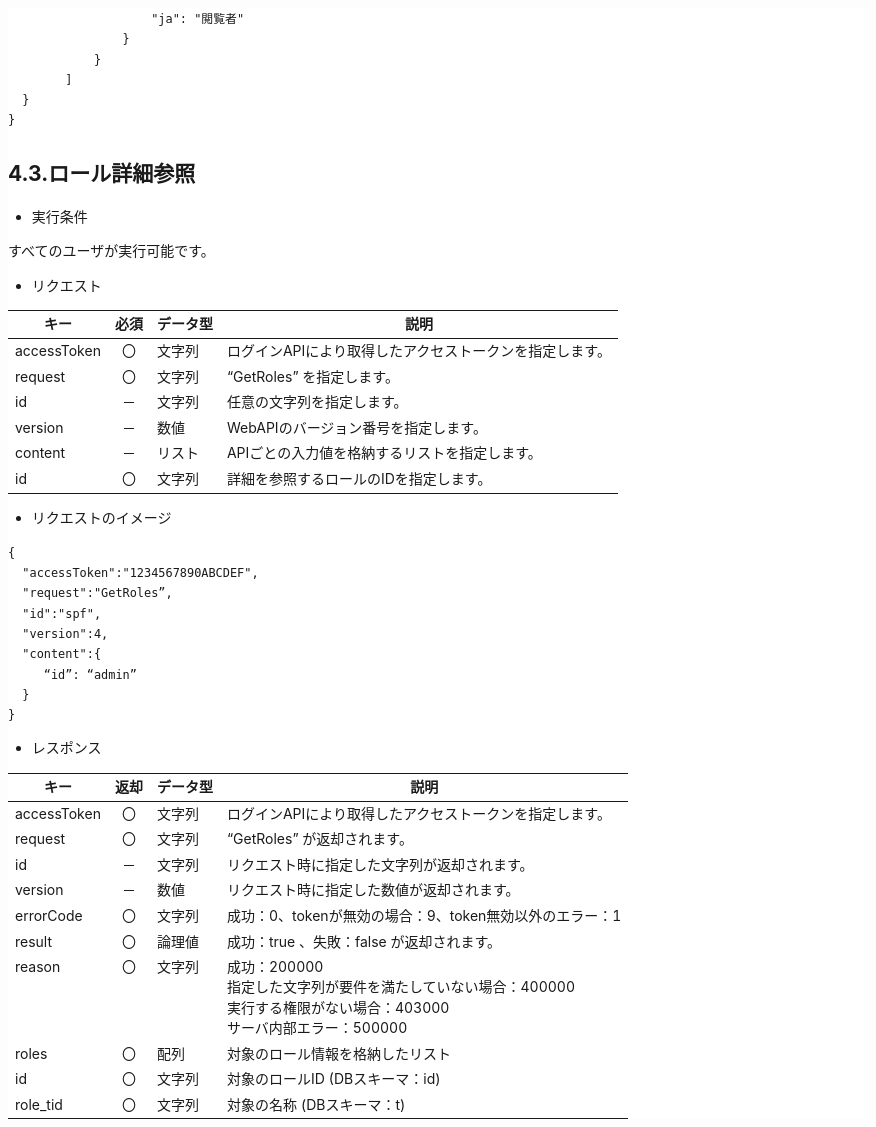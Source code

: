 ~~~
                    "ja": "閲覧者"
                }
            }
        ]
  }
}
~~~

## 4.3.ロール詳細参照

+ 実行条件

すべてのユーザが実行可能です。

+ リクエスト


| キー | 必須 | データ型 | 説明 |
| -------- | :--------: | -------- | -------- |
| accessToken | 〇 | 文字列 | ログインAPIにより取得したアクセストークンを指定します。 |
| request | 〇 | 文字列 | “GetRoles” を指定します。 |
| id | － | 文字列 | 任意の文字列を指定します。 |
| version | － | 数値 | WebAPIのバージョン番号を指定します。 |
| content | － | リスト | APIごとの入力値を格納するリストを指定します。 |
| id | 〇 | 文字列 | 詳細を参照するロールのIDを指定します。 |

+ リクエストのイメージ

~~~
{
  "accessToken":"1234567890ABCDEF",
  "request":"GetRoles”,
  "id":"spf",
  "version":4,
  "content":{
     “id”: “admin”
  }
}
~~~

+ レスポンス


| キー | 返却 | データ型 | 説明 |
| -------- | :--------: | -------- | -------- |
| accessToken | 〇 | 文字列 | ログインAPIにより取得したアクセストークンを指定します。 |
| request | 〇 | 文字列 | “GetRoles” が返却されます。 |
| id | － | 文字列 | リクエスト時に指定した文字列が返却されます。 |
| version | － | 数値 | リクエスト時に指定した数値が返却されます。 |
| errorCode | 〇 | 文字列 | 成功：0、tokenが無効の場合：9、token無効以外のエラー：1 |
| result | 〇 | 論理値 | 成功：true 、失敗：false が返却されます。 |
| reason | 〇 | 文字列 | 成功：200000 <br> 指定した文字列が要件を満たしていない場合：400000 <br> 実行する権限がない場合：403000 <br> サーバ内部エラー：500000 |
| roles | 〇 | 配列 | 対象のロール情報を格納したリスト |
| id | 〇 | 文字列 | 対象のロールID (DBスキーマ：id) |
| role_tid | 〇 | 文字列 | 対象の名称 (DBスキーマ：t) |